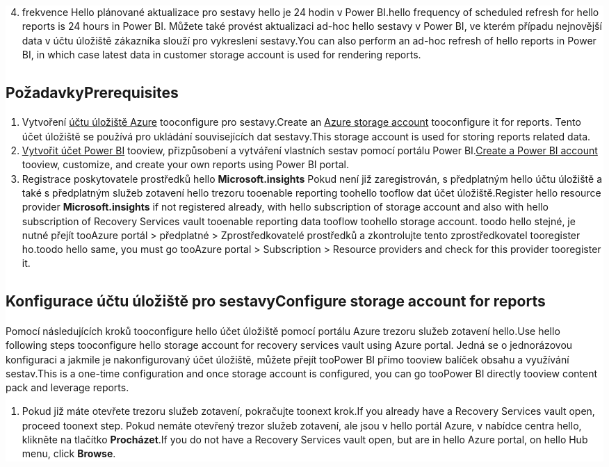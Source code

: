 4. <span data-ttu-id="85228-111">frekvence Hello plánované aktualizace pro sestavy hello je 24 hodin v Power BI.</span><span class="sxs-lookup"><span data-stu-id="85228-111">hello frequency of scheduled refresh for hello reports is 24 hours in Power BI.</span></span> <span data-ttu-id="85228-112">Můžete také provést aktualizaci ad-hoc hello sestavy v Power BI, ve kterém případu nejnovější data v účtu úložiště zákazníka slouží pro vykreslení sestavy.</span><span class="sxs-lookup"><span data-stu-id="85228-112">You can also perform an ad-hoc refresh of hello reports in Power BI, in which case latest data in customer storage account is used for rendering reports.</span></span> 

## <a name="prerequisites"></a><span data-ttu-id="85228-113">Požadavky</span><span class="sxs-lookup"><span data-stu-id="85228-113">Prerequisites</span></span>
1. <span data-ttu-id="85228-114">Vytvoření [účtu úložiště Azure](../storage/common/storage-create-storage-account.md#create-a-storage-account) tooconfigure pro sestavy.</span><span class="sxs-lookup"><span data-stu-id="85228-114">Create an [Azure storage account](../storage/common/storage-create-storage-account.md#create-a-storage-account) tooconfigure it for reports.</span></span> <span data-ttu-id="85228-115">Tento účet úložiště se používá pro ukládání souvisejících dat sestavy.</span><span class="sxs-lookup"><span data-stu-id="85228-115">This storage account is used for storing reports related data.</span></span>
2. <span data-ttu-id="85228-116">[Vytvořit účet Power BI](https://powerbi.microsoft.com/landing/signin/) tooview, přizpůsobení a vytváření vlastních sestav pomocí portálu Power BI.</span><span class="sxs-lookup"><span data-stu-id="85228-116">[Create a Power BI account](https://powerbi.microsoft.com/landing/signin/) tooview, customize, and create your own reports using Power BI portal.</span></span>
3. <span data-ttu-id="85228-117">Registrace poskytovatele prostředků hello **Microsoft.insights** Pokud není již zaregistrován, s předplatným hello účtu úložiště a také s předplatným služeb zotavení hello trezoru tooenable reporting toohello tooflow dat účet úložiště.</span><span class="sxs-lookup"><span data-stu-id="85228-117">Register hello resource provider **Microsoft.insights** if not registered already, with hello subscription of storage account and also with hello subscription of Recovery Services vault tooenable reporting data tooflow toohello storage account.</span></span> <span data-ttu-id="85228-118">toodo hello stejné, je nutné přejít tooAzure portál > předplatné > Zprostředkovatelé prostředků a zkontrolujte tento zprostředkovatel tooregister ho.</span><span class="sxs-lookup"><span data-stu-id="85228-118">toodo hello same, you must go tooAzure portal > Subscription > Resource providers and check for this provider tooregister it.</span></span> 

## <a name="configure-storage-account-for-reports"></a><span data-ttu-id="85228-119">Konfigurace účtu úložiště pro sestavy</span><span class="sxs-lookup"><span data-stu-id="85228-119">Configure storage account for reports</span></span>
<span data-ttu-id="85228-120">Pomocí následujících kroků tooconfigure hello účet úložiště pomocí portálu Azure trezoru služeb zotavení hello.</span><span class="sxs-lookup"><span data-stu-id="85228-120">Use hello following steps tooconfigure hello storage account for recovery services vault using Azure portal.</span></span> <span data-ttu-id="85228-121">Jedná se o jednorázovou konfiguraci a jakmile je nakonfigurovaný účet úložiště, můžete přejít tooPower BI přímo tooview balíček obsahu a využívání sestav.</span><span class="sxs-lookup"><span data-stu-id="85228-121">This is a one-time configuration and once storage account is configured, you can go tooPower BI directly tooview content pack and leverage reports.</span></span>
1. <span data-ttu-id="85228-122">Pokud již máte otevřete trezoru služeb zotavení, pokračujte toonext krok.</span><span class="sxs-lookup"><span data-stu-id="85228-122">If you already have a Recovery Services vault open, proceed toonext step.</span></span> <span data-ttu-id="85228-123">Pokud nemáte otevřený trezor služeb zotavení, ale jsou v hello portál Azure, v nabídce centra hello, klikněte na tlačítko **Procházet**.</span><span class="sxs-lookup"><span data-stu-id="85228-123">If you do not have a Recovery Services vault open, but are in hello Azure portal, on hello Hub menu, click **Browse**.</span></span>
